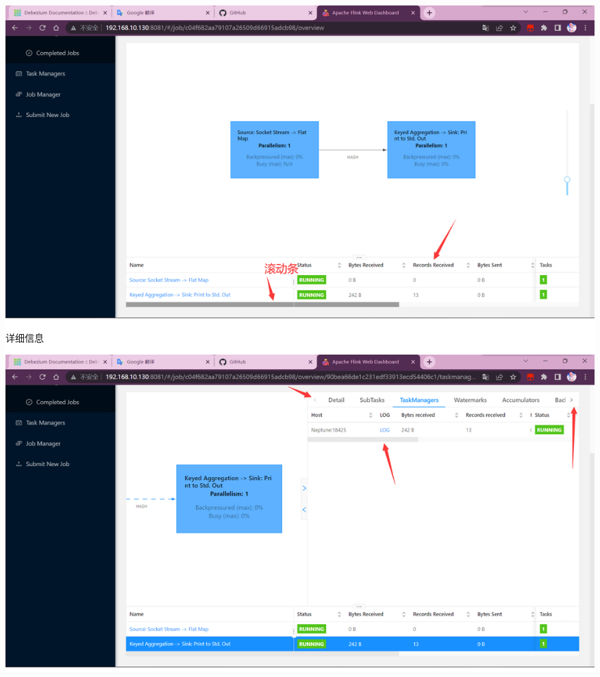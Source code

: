 ![image-20221114210530534](../../images/image-20221114210530534.png)

详细信息

![image-20221114210622383](../../images/image-20221114210622383.png)
